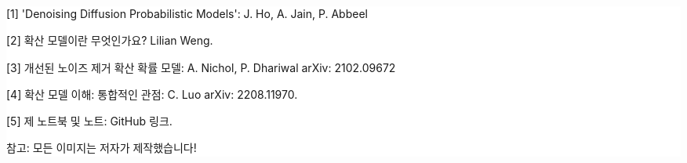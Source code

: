 [1] 'Denoising Diffusion Probabilistic Models': J. Ho, A. Jain, P. Abbeel

<div class="content-ad"></div>

[2] 확산 모델이란 무엇인가요? Lilian Weng.

[3] 개선된 노이즈 제거 확산 확률 모델: A. Nichol, P. Dhariwal arXiv: 2102.09672

[4] 확산 모델 이해: 통합적인 관점: C. Luo arXiv: 2208.11970.

[5] 제 노트북 및 노트: GitHub 링크.

<div class="content-ad"></div>

참고: 모든 이미지는 저자가 제작했습니다!